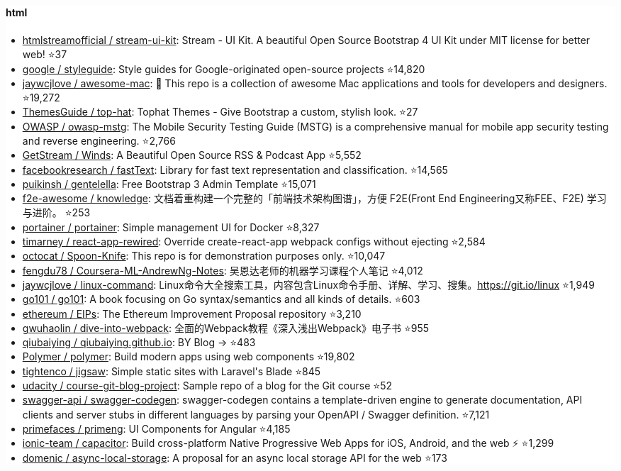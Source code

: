 #### html
* [htmlstreamofficial / stream-ui-kit](https://github.com/htmlstreamofficial/stream-ui-kit): Stream - UI Kit. A beautiful Open Source Bootstrap 4 UI Kit under MIT license for better web! :star:37
* [google / styleguide](https://github.com/google/styleguide): Style guides for Google-originated open-source projects :star:14,820
* [jaywcjlove / awesome-mac](https://github.com/jaywcjlove/awesome-mac):  This repo is a collection of awesome Mac applications and tools for developers and designers. :star:19,272
* [ThemesGuide / top-hat](https://github.com/ThemesGuide/top-hat): Tophat Themes - Give Bootstrap a custom, stylish look. :star:27
* [OWASP / owasp-mstg](https://github.com/OWASP/owasp-mstg): The Mobile Security Testing Guide (MSTG) is a comprehensive manual for mobile app security testing and reverse engineering. :star:2,766
* [GetStream / Winds](https://github.com/GetStream/Winds): A Beautiful Open Source RSS & Podcast App :star:5,552
* [facebookresearch / fastText](https://github.com/facebookresearch/fastText): Library for fast text representation and classification. :star:14,565
* [puikinsh / gentelella](https://github.com/puikinsh/gentelella): Free Bootstrap 3 Admin Template :star:15,071
* [f2e-awesome / knowledge](https://github.com/f2e-awesome/knowledge): 文档着重构建一个完整的「前端技术架构图谱」，方便 F2E(Front End Engineering又称FEE、F2E) 学习与进阶。 :star:253
* [portainer / portainer](https://github.com/portainer/portainer): Simple management UI for Docker :star:8,327
* [timarney / react-app-rewired](https://github.com/timarney/react-app-rewired): Override create-react-app webpack configs without ejecting :star:2,584
* [octocat / Spoon-Knife](https://github.com/octocat/Spoon-Knife): This repo is for demonstration purposes only. :star:10,047
* [fengdu78 / Coursera-ML-AndrewNg-Notes](https://github.com/fengdu78/Coursera-ML-AndrewNg-Notes): 吴恩达老师的机器学习课程个人笔记 :star:4,012
* [jaywcjlove / linux-command](https://github.com/jaywcjlove/linux-command): Linux命令大全搜索工具，内容包含Linux命令手册、详解、学习、搜集。https://git.io/linux :star:1,949
* [go101 / go101](https://github.com/go101/go101): A book focusing on Go syntax/semantics and all kinds of details. :star:603
* [ethereum / EIPs](https://github.com/ethereum/EIPs): The Ethereum Improvement Proposal repository :star:3,210
* [gwuhaolin / dive-into-webpack](https://github.com/gwuhaolin/dive-into-webpack): 全面的Webpack教程《深入浅出Webpack》电子书 :star:955
* [qiubaiying / qiubaiying.github.io](https://github.com/qiubaiying/qiubaiying.github.io): BY Blog -> :star:483
* [Polymer / polymer](https://github.com/Polymer/polymer): Build modern apps using web components :star:19,802
* [tightenco / jigsaw](https://github.com/tightenco/jigsaw): Simple static sites with Laravel's Blade :star:845
* [udacity / course-git-blog-project](https://github.com/udacity/course-git-blog-project): Sample repo of a blog for the Git course :star:52
* [swagger-api / swagger-codegen](https://github.com/swagger-api/swagger-codegen): swagger-codegen contains a template-driven engine to generate documentation, API clients and server stubs in different languages by parsing your OpenAPI / Swagger definition. :star:7,121
* [primefaces / primeng](https://github.com/primefaces/primeng): UI Components for Angular :star:4,185
* [ionic-team / capacitor](https://github.com/ionic-team/capacitor): Build cross-platform Native Progressive Web Apps for iOS, Android, and the web
⚡️ :star:1,299
* [domenic / async-local-storage](https://github.com/domenic/async-local-storage): A proposal for an async local storage API for the web :star:173
